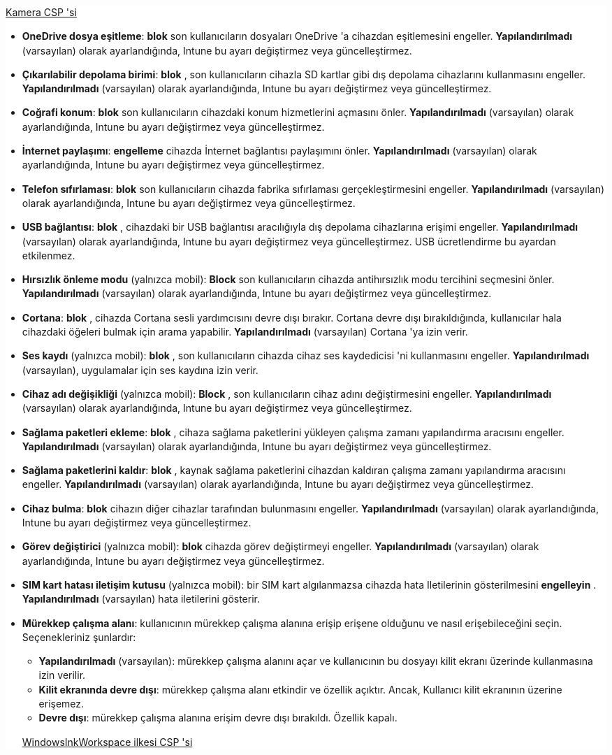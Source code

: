   [Kamera CSP 'si](https://docs.microsoft.com/windows/client-management/mdm/policy-csp-camera)

- **OneDrive dosya eşitleme**: **blok** son kullanıcıların dosyaları OneDrive 'a cihazdan eşitlemesini engeller. **Yapılandırılmadı** (varsayılan) olarak ayarlandığında, Intune bu ayarı değiştirmez veya güncelleştirmez.
- **Çıkarılabilir depolama birimi**: **blok** , son kullanıcıların cihazla SD kartlar gibi dış depolama cihazlarını kullanmasını engeller. **Yapılandırılmadı** (varsayılan) olarak ayarlandığında, Intune bu ayarı değiştirmez veya güncelleştirmez.
- **Coğrafi konum**: **blok** son kullanıcıların cihazdaki konum hizmetlerini açmasını önler. **Yapılandırılmadı** (varsayılan) olarak ayarlandığında, Intune bu ayarı değiştirmez veya güncelleştirmez.
- **İnternet paylaşımı**: **engelleme** cihazda İnternet bağlantısı paylaşımını önler. **Yapılandırılmadı** (varsayılan) olarak ayarlandığında, Intune bu ayarı değiştirmez veya güncelleştirmez.
- **Telefon sıfırlaması**: **blok** son kullanıcıların cihazda fabrika sıfırlaması gerçekleştirmesini engeller. **Yapılandırılmadı** (varsayılan) olarak ayarlandığında, Intune bu ayarı değiştirmez veya güncelleştirmez.
- **USB bağlantısı**: **blok** , cihazdaki bir USB bağlantısı aracılığıyla dış depolama cihazlarına erişimi engeller. **Yapılandırılmadı** (varsayılan) olarak ayarlandığında, Intune bu ayarı değiştirmez veya güncelleştirmez. USB ücretlendirme bu ayardan etkilenmez.
- **Hırsızlık önleme modu** (yalnızca mobil): **Block** son kullanıcıların cihazda antihırsızlık modu tercihini seçmesini önler. **Yapılandırılmadı** (varsayılan) olarak ayarlandığında, Intune bu ayarı değiştirmez veya güncelleştirmez.
- **Cortana**: **blok** , cihazda Cortana sesli yardımcısını devre dışı bırakır. Cortana devre dışı bırakıldığında, kullanıcılar hala cihazdaki öğeleri bulmak için arama yapabilir. **Yapılandırılmadı** (varsayılan) Cortana 'ya izin verir.
- **Ses kaydı** (yalnızca mobil): **blok** , son kullanıcıların cihazda cihaz ses kaydedicisi 'ni kullanmasını engeller. **Yapılandırılmadı** (varsayılan), uygulamalar için ses kaydına izin verir.
- **Cihaz adı değişikliği** (yalnızca mobil): **Block** , son kullanıcıların cihaz adını değiştirmesini engeller. **Yapılandırılmadı** (varsayılan) olarak ayarlandığında, Intune bu ayarı değiştirmez veya güncelleştirmez.
- **Sağlama paketleri ekleme**: **blok** , cihaza sağlama paketlerini yükleyen çalışma zamanı yapılandırma aracısını engeller. **Yapılandırılmadı** (varsayılan) olarak ayarlandığında, Intune bu ayarı değiştirmez veya güncelleştirmez.
- **Sağlama paketlerini kaldır**: **blok** , kaynak sağlama paketlerini cihazdan kaldıran çalışma zamanı yapılandırma aracısını engeller. **Yapılandırılmadı** (varsayılan) olarak ayarlandığında, Intune bu ayarı değiştirmez veya güncelleştirmez.
- **Cihaz bulma**: **blok** cihazın diğer cihazlar tarafından bulunmasını engeller. **Yapılandırılmadı** (varsayılan) olarak ayarlandığında, Intune bu ayarı değiştirmez veya güncelleştirmez.
- **Görev değiştirici** (yalnızca mobil): **blok** cihazda görev değiştirmeyi engeller. **Yapılandırılmadı** (varsayılan) olarak ayarlandığında, Intune bu ayarı değiştirmez veya güncelleştirmez.
- **SIM kart hatası iletişim kutusu** (yalnızca mobil): bir SIM kart algılanmazsa cihazda hata Iletilerinin gösterilmesini **engelleyin** . **Yapılandırılmadı** (varsayılan) hata iletilerini gösterir.
- **Mürekkep çalışma alanı**: kullanıcının mürekkep çalışma alanına erişip erişene olduğunu ve nasıl erişebileceğini seçin. Seçenekleriniz şunlardır:
  - **Yapılandırılmadı** (varsayılan): mürekkep çalışma alanını açar ve kullanıcının bu dosyayı kilit ekranı üzerinde kullanmasına izin verilir.
  - **Kilit ekranında devre dışı**: mürekkep çalışma alanı etkindir ve özellik açıktır. Ancak, Kullanıcı kilit ekranının üzerine erişemez.
  - **Devre dışı**: mürekkep çalışma alanına erişim devre dışı bırakıldı. Özellik kapalı.

  [WindowsInkWorkspace ilkesi CSP 'si](https://docs.microsoft.com/windows/client-management/mdm/policy-csp-windowsinkworkspace)
